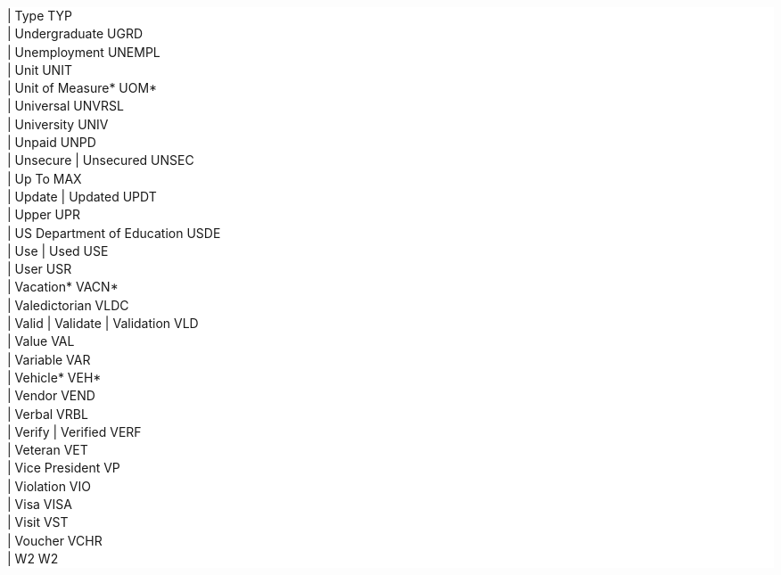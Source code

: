| Type	TYP	 
| Undergraduate	UGRD	 
| Unemployment	UNEMPL	 
| Unit	UNIT	 
| Unit of Measure*	UOM*	 
| Universal	UNVRSL	 
| University	UNIV	 
| Unpaid	UNPD	 
| Unsecure
| Unsecured	UNSEC	 
| Up To	MAX	 
| Update
| Updated	UPDT	 
| Upper	UPR	 
| US Department of Education	USDE	 
| Use
| Used	USE	 
| User	USR	 
| Vacation*	VACN*	 
| Valedictorian	VLDC	 
| Valid
| Validate
| Validation	VLD	 
| Value	VAL	 
| Variable	VAR	 
| Vehicle*	VEH*	 
| Vendor	VEND	 
| Verbal	VRBL	 
| Verify
| Verified	VERF	 
| Veteran	VET	 
| Vice President	VP	 
| Violation	VIO	 
| Visa	VISA	 
| Visit	VST	 
| Voucher	VCHR	 
| W2	W2	 